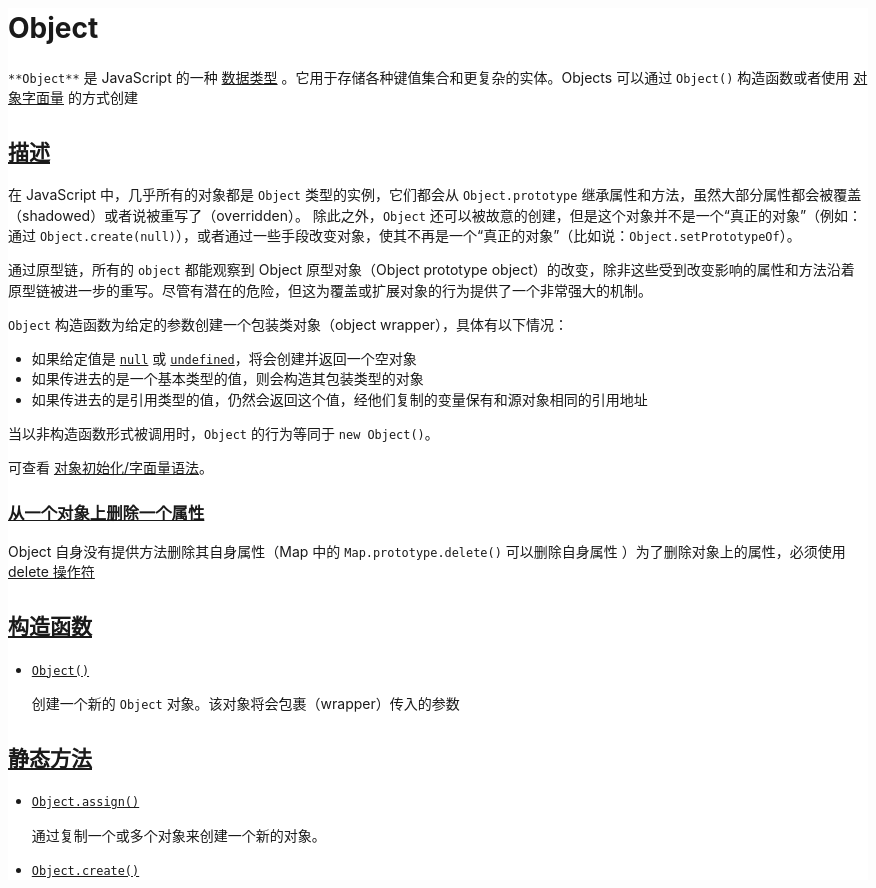 # Object

`**Object**` 是 JavaScript 的一种 [数据类型](https://developer.mozilla.org/zh-CN/docs/Web/JavaScript/Data_structures) 。它用于存储各种键值集合和更复杂的实体。Objects 可以通过 `Object()` 构造函数或者使用 [对象字面量](https://developer.mozilla.org/zh-CN/docs/Web/JavaScript/Reference/Operators/Object_initializer) 的方式创建

## [描述](https://developer.mozilla.org/zh-CN/docs/Web/JavaScript/Reference/Global_Objects/Object#描述)

  在 JavaScript 中，几乎所有的对象都是 `Object` 类型的实例，它们都会从 `Object.prototype` 继承属性和方法，虽然大部分属性都会被覆盖（shadowed）或者说被重写了（overridden）。  除此之外，`Object` 还可以被故意的创建，但是这个对象并不是一个“真正的对象”（例如：通过 `Object.create(null)`），或者通过一些手段改变对象，使其不再是一个“真正的对象”（比如说：`Object.setPrototypeOf`）。

通过原型链，所有的 `object` 都能观察到 Object 原型对象（Object prototype object）的改变，除非这些受到改变影响的属性和方法沿着原型链被进一步的重写。尽管有潜在的危险，但这为覆盖或扩展对象的行为提供了一个非常强大的机制。

  `Object` 构造函数为给定的参数创建一个包装类对象（object wrapper），具体有以下情况：

- 如果给定值是 [`null`](https://developer.mozilla.org/zh-CN/docs/Web/JavaScript/Reference/Operators/null) 或 [`undefined`](https://developer.mozilla.org/zh-CN/docs/Web/JavaScript/Reference/Global_Objects/undefined)，将会创建并返回一个空对象
- 如果传进去的是一个基本类型的值，则会构造其包装类型的对象
- 如果传进去的是引用类型的值，仍然会返回这个值，经他们复制的变量保有和源对象相同的引用地址

当以非构造函数形式被调用时，`Object` 的行为等同于 `new Object()`。

可查看 [对象初始化/字面量语法](https://developer.mozilla.org/zh-CN/docs/Web/JavaScript/Reference/Operators/Object_initializer)。

### [从一个对象上删除一个属性](https://developer.mozilla.org/zh-CN/docs/Web/JavaScript/Reference/Global_Objects/Object#从一个对象上删除一个属性)

 Object 自身没有提供方法删除其自身属性（Map 中的 `Map.prototype.delete()` 可以删除自身属性 ）为了删除对象上的属性，必须使用 [delete 操作符](https://developer.mozilla.org/zh-CN/docs/Web/JavaScript/Reference/Operators/delete) 

## [构造函数](https://developer.mozilla.org/zh-CN/docs/Web/JavaScript/Reference/Global_Objects/Object#构造函数)

- [`Object()`](https://developer.mozilla.org/zh-CN/docs/Web/JavaScript/Reference/Global_Objects/Object/Object)

  创建一个新的 `Object` 对象。该对象将会包裹（wrapper）传入的参数 

## [静态方法](https://developer.mozilla.org/zh-CN/docs/Web/JavaScript/Reference/Global_Objects/Object#静态方法)

- [`Object.assign()`](https://developer.mozilla.org/zh-CN/docs/Web/JavaScript/Reference/Global_Objects/Object/assign)

  通过复制一个或多个对象来创建一个新的对象。

- [`Object.create()`](https://developer.mozilla.org/zh-CN/docs/Web/JavaScript/Reference/Global_Objects/Object/create)
